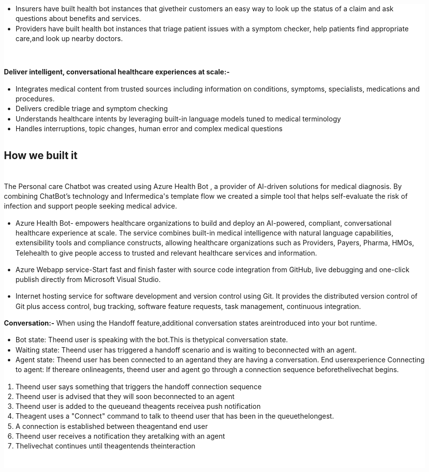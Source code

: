 - Insurers have built health bot instances that givetheir customers an easy way to look up the status of a claim and ask questions about benefits and services.
- Providers have built health bot instances that triage patient issues with a symptom checker, help patients find appropriate care,and look up nearby doctors.
<br>

**Deliver intelligent, conversational healthcare experiences at scale:-**
<br>
- Integrates medical content from trusted sources including information on conditions, symptoms, specialists, medications and procedures.
- Delivers credible triage and symptom checking
- Understands healthcare intents by leveraging built-in language models tuned to medical terminology
- Handles interruptions, topic changes, human error and complex medical questions



## How we built it

<br>
The Personal care Chatbot was created using Azure Health Bot , a provider of AI-driven solutions for medical diagnosis. By combining ChatBot’s technology and Infermedica's template flow we created a simple tool that helps self-evaluate the risk of infection and support people seeking medical advice.

- Azure Health Bot- empowers healthcare organizations to build and deploy an AI-powered, compliant, conversational healthcare experience at scale. The service combines built-in medical intelligence with natural language capabilities, extensibility tools and compliance constructs, allowing healthcare organizations such as Providers, Payers, Pharma, HMOs, Telehealth to give people access to trusted and relevant healthcare services and information.

- Azure Webapp service-Start fast and finish faster with source code integration from GitHub, live debugging and one-click publish directly from Microsoft Visual Studio.

- Internet hosting service for software development and version control using Git. It provides the distributed version control of Git plus access control, bug tracking, software feature requests, task management, continuous integration.

**Conversation:-**
When using the Handoff feature,additional conversation states areintroduced into your bot runtime.
- Bot state: Theend user is speaking with the bot.This is thetypical conversation state.
- Waiting state: Theend user has triggered a handoff scenario and is waiting to beconnected with an agent.
- Agent state: Theend user has been connected to an agentand they are having a conversation.
 End userexperience
Connecting to agent: If thereare onlineagents, theend user and agent go through a connection sequence
beforethelivechat begins.
1. Theend user says something that triggers the handoff connection sequence
2. Theend user is advised that they will soon beconnected to an agent
3. Theend user is added to the queueand theagents receivea push notification
4. Theagent uses a "Connect" command to talk to theend user that has been in the queuethelongest.
5. A connection is established between theagentand end user
6. Theend user receives a notification they aretalking with an agent
7. Thelivechat continues until theagentends theinteraction
<br>
